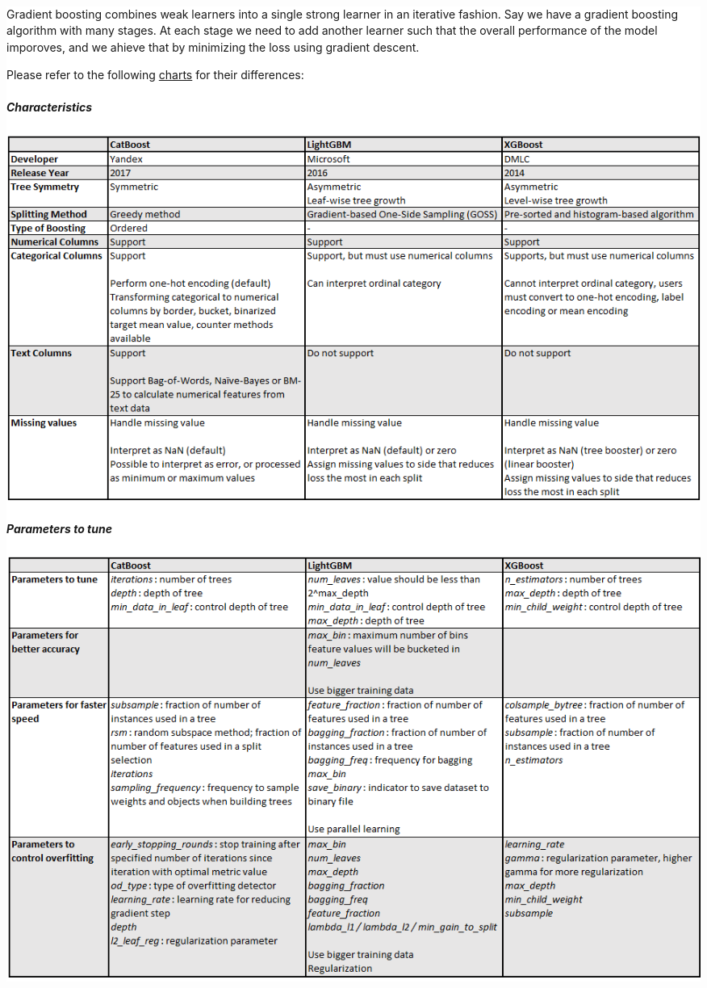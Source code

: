 Gradient boosting combines weak learners into a single strong learner in an iterative fashion. Say we have a gradient boosting algorithm with many stages. At each stage we need to add another learner such that the overall performance of the model imporoves, and we ahieve that by minimizing the loss using gradient descent.

Please refer to the following [charts](https://towardsdatascience.com/catboost-vs-lightgbm-vs-xgboost-c80f40662924) for their differences:


##### Characteristics
![Characteristics of CatBoost, LightGBM, and XGBoost](assets/boosting1.png)

##### Parameters to tune

![Parameters to tune for CatBoost, LightGBM, and XGBoost](assets/boosting2.png)
